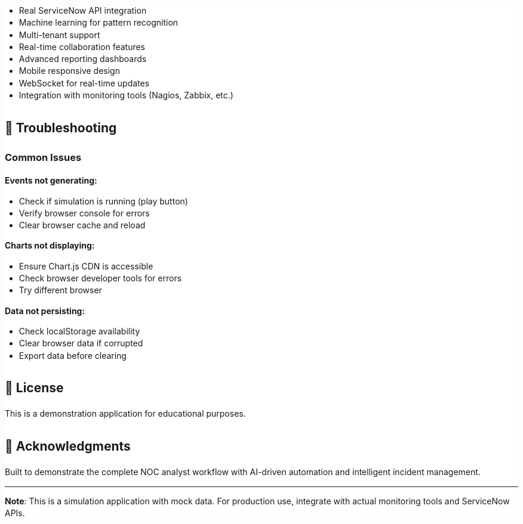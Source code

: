 - Real ServiceNow API integration
- Machine learning for pattern recognition
- Multi-tenant support
- Real-time collaboration features
- Advanced reporting dashboards
- Mobile responsive design
- WebSocket for real-time updates
- Integration with monitoring tools (Nagios, Zabbix, etc.)

## 🐛 Troubleshooting

### Common Issues

**Events not generating:**
- Check if simulation is running (play button)
- Verify browser console for errors
- Clear browser cache and reload

**Charts not displaying:**
- Ensure Chart.js CDN is accessible
- Check browser developer tools for errors
- Try different browser

**Data not persisting:**
- Check localStorage availability
- Clear browser data if corrupted
- Export data before clearing

## 📄 License

This is a demonstration application for educational purposes.

## 🙏 Acknowledgments

Built to demonstrate the complete NOC analyst workflow with AI-driven automation and intelligent incident management.

---

**Note**: This is a simulation application with mock data. For production use, integrate with actual monitoring tools and ServiceNow APIs.

